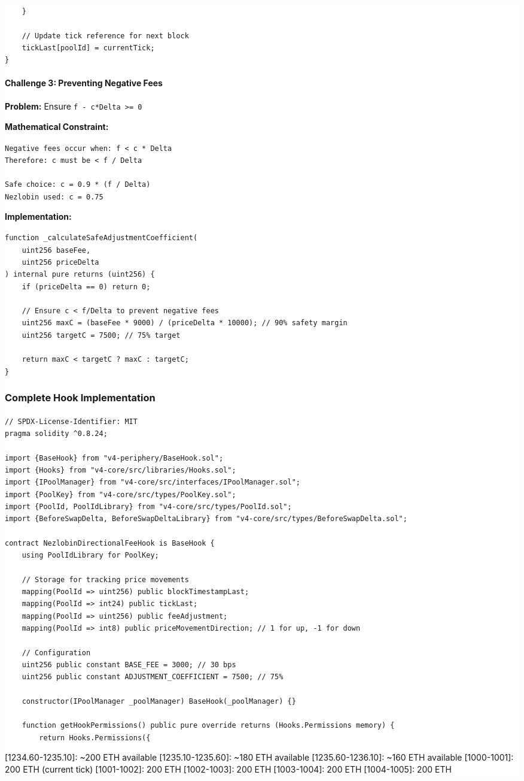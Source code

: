 ```solidity
    }
    
    // Update tick reference for next block
    tickLast[poolId] = currentTick;
}
```

#### Challenge 3: Preventing Negative Fees

**Problem:** Ensure `f - c*Delta >= 0`

**Mathematical Constraint:**
```
Negative fees occur when: f < c * Delta
Therefore: c must be < f / Delta

Safe choice: c = 0.9 * (f / Delta)
Nezlobin used: c = 0.75
```

**Implementation:**
```solidity
function _calculateSafeAdjustmentCoefficient(
    uint256 baseFee,
    uint256 priceDelta
) internal pure returns (uint256) {
    if (priceDelta == 0) return 0;
    
    // Ensure c < f/Delta to prevent negative fees
    uint256 maxC = (baseFee * 9000) / (priceDelta * 10000); // 90% safety margin
    uint256 targetC = 7500; // 75% target
    
    return maxC < targetC ? maxC : targetC;
}
```

### Complete Hook Implementation

```solidity
// SPDX-License-Identifier: MIT
pragma solidity ^0.8.24;

import {BaseHook} from "v4-periphery/BaseHook.sol";
import {Hooks} from "v4-core/src/libraries/Hooks.sol";
import {IPoolManager} from "v4-core/src/interfaces/IPoolManager.sol";
import {PoolKey} from "v4-core/src/types/PoolKey.sol";
import {PoolId, PoolIdLibrary} from "v4-core/src/types/PoolId.sol";
import {BeforeSwapDelta, BeforeSwapDeltaLibrary} from "v4-core/src/types/BeforeSwapDelta.sol";

contract NezlobinDirectionalFeeHook is BaseHook {
    using PoolIdLibrary for PoolKey;
    
    // Storage for tracking price movements
    mapping(PoolId => uint256) public blockTimestampLast;
    mapping(PoolId => int24) public tickLast;
    mapping(PoolId => uint256) public feeAdjustment;
    mapping(PoolId => int8) public priceMovementDirection; // 1 for up, -1 for down
    
    // Configuration
    uint256 public constant BASE_FEE = 3000; // 30 bps
    uint256 public constant ADJUSTMENT_COEFFICIENT = 7500; // 75%
    
    constructor(IPoolManager _poolManager) BaseHook(_poolManager) {}
    
    function getHookPermissions() public pure override returns (Hooks.Permissions memory) {
        return Hooks.Permissions({
```

[1234.60-1235.10]: ~200 ETH available
[1235.10-1235.60]: ~180 ETH available
[1235.60-1236.10]: ~160 ETH available
[1000-1001]: 200 ETH (current tick)
[1001-1002]: 200 ETH
[1002-1003]: 200 ETH
[1003-1004]: 200 ETH
[1004-1005]: 200 ETH